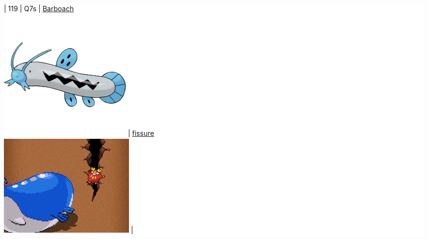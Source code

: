 | 119 |  Q7s | [Barboach](https://bulbapedia.bulbagarden.net/wiki/Barboach_(Pokémon)#Sprites)<br><img src="images/pokemon/Barboach.png" alt="Barboach" width="250" height="250"> | [fissure](https://bulbapedia.bulbagarden.net/wiki/Fissure_(move)#In_other_generations)<br><img src="images/pokemon_moves/fissure.png" alt="fissure" width="256" height="192"> |